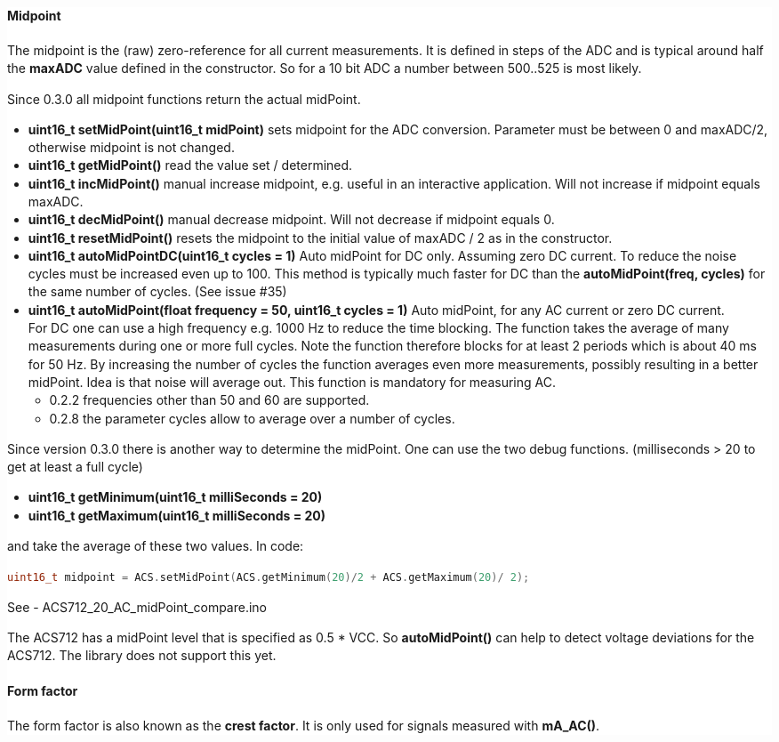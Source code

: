 
#### Midpoint

The midpoint is the (raw) zero-reference for all current measurements.
It is defined in steps of the ADC and is typical around half the **maxADC** value defined
in the constructor. So for a 10 bit ADC a number between 500..525 is most likely.

Since 0.3.0 all midpoint functions return the actual midPoint.

- **uint16_t setMidPoint(uint16_t midPoint)** sets midpoint for the ADC conversion.
Parameter must be between 0 and maxADC/2, otherwise midpoint is not changed.
- **uint16_t getMidPoint()** read the value set / determined.
- **uint16_t incMidPoint()** manual increase midpoint, e.g. useful in an interactive application.
Will not increase if midpoint equals maxADC.
- **uint16_t decMidPoint()** manual decrease midpoint.
Will not decrease if midpoint equals 0.
- **uint16_t resetMidPoint()** resets the midpoint to the initial value of maxADC / 2 as in the constructor.
- **uint16_t autoMidPointDC(uint16_t cycles = 1)** Auto midPoint for DC only.
Assuming zero DC current. To reduce the noise cycles must be increased even up to 100.
This method is typically much faster for DC than the **autoMidPoint(freq, cycles)** 
for the same number of cycles. (See issue #35)
- **uint16_t autoMidPoint(float frequency = 50, uint16_t cycles = 1)** Auto midPoint, for any AC current or zero DC current.  
For DC one can use a high frequency e.g. 1000 Hz to reduce the time blocking.
The function takes the average of many measurements during one or more full cycles.
Note the function therefore blocks for at least 2 periods which is about 
40 ms for 50 Hz.
By increasing the number of cycles the function averages even more measurements,
possibly resulting in a better midPoint. Idea is that noise will average out.
This function is mandatory for measuring AC.
  - 0.2.2 frequencies other than 50 and 60 are supported.
  - 0.2.8 the parameter cycles allow to average over a number of cycles.


Since version 0.3.0 there is another way to determine the midPoint.
One can use the two debug functions.
(milliseconds > 20 to get at least a full cycle)
- **uint16_t getMinimum(uint16_t milliSeconds = 20)**
- **uint16_t getMaximum(uint16_t milliSeconds = 20)**

and take the average of these two values. In code:

```cpp
uint16_t midpoint = ACS.setMidPoint(ACS.getMinimum(20)/2 + ACS.getMaximum(20)/ 2);
```
See - ACS712_20_AC_midPoint_compare.ino

The ACS712 has a midPoint level that is specified as  0.5 \* VCC.
So **autoMidPoint()** can help to detect voltage deviations for the ACS712.
The library does not support this yet.


#### Form factor

The form factor is also known as the **crest factor**.
It is only used for signals measured with **mA_AC()**.
